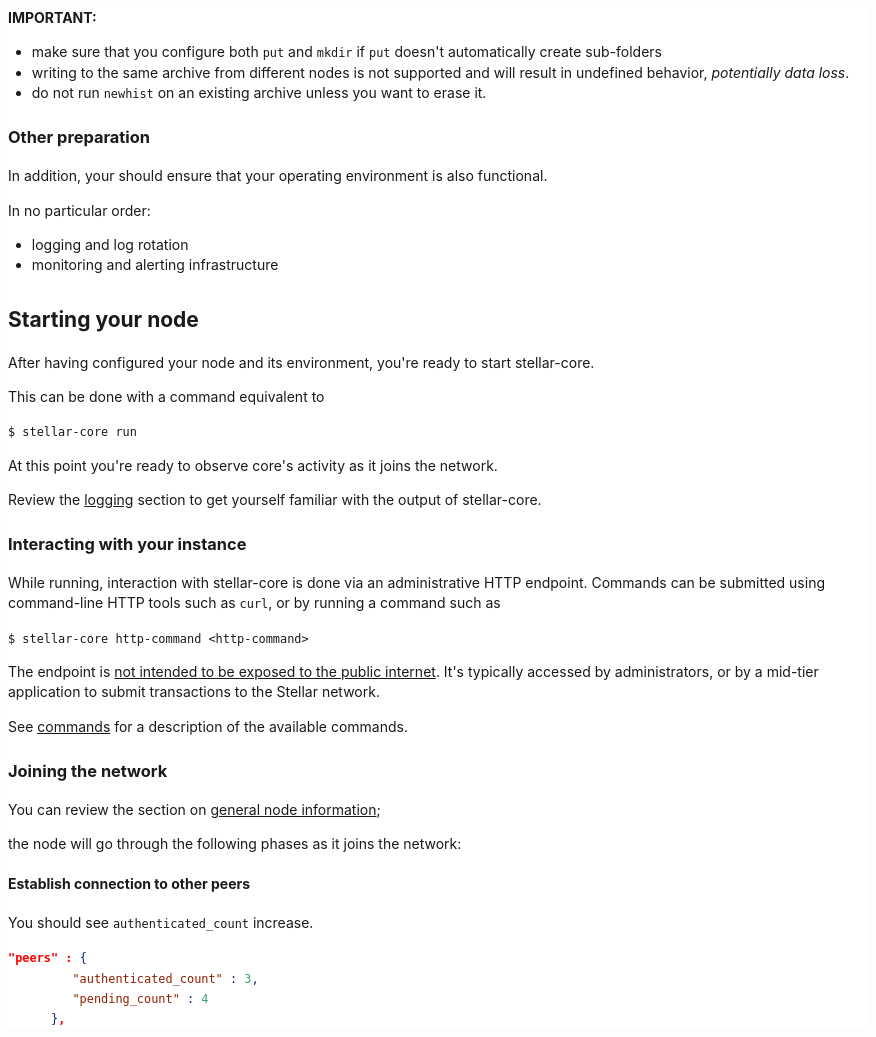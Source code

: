 **IMPORTANT:**
 * make sure that you configure both `put` and `mkdir` if `put` doesn't
 automatically create sub-folders
 * writing to the same archive from different nodes is not supported and
 will result in undefined behavior, *potentially data loss*.
 * do not run `newhist` on an existing archive unless you want to erase it.

### Other preparation

In addition, your should ensure that your operating environment is also functional.

In no particular order:
* logging and log rotation
* monitoring and alerting infrastructure

## Starting your node

After having configured your node and its environment, you're ready to start stellar-core.

This can be done with a command equivalent to

`$ stellar-core run`

At this point you're ready to observe core's activity as it joins the network.

Review the [logging](#logging) section to get yourself familiar with the output of stellar-core.

### Interacting with your instance
While running, interaction with stellar-core is done via an administrative 
HTTP endpoint. Commands can be submitted using command-line HTTP tools such 
as `curl`, or by running a command such as

`$ stellar-core http-command <http-command>`

The endpoint is [not intended to be exposed to the public internet](#interaction-with-other-internal-systems). It's typically accessed by administrators, or by a mid-tier application to submit transactions to the Stellar network. 

See [commands](./commands.md) for a description of the available commands.

### Joining the network

You can review the section on [general node information](#general-node-information);

the node will go through the following phases as it joins the network:

#### Establish connection to other peers

You should see `authenticated_count` increase.

```json
"peers" : {
         "authenticated_count" : 3,
         "pending_count" : 4
      },
```
